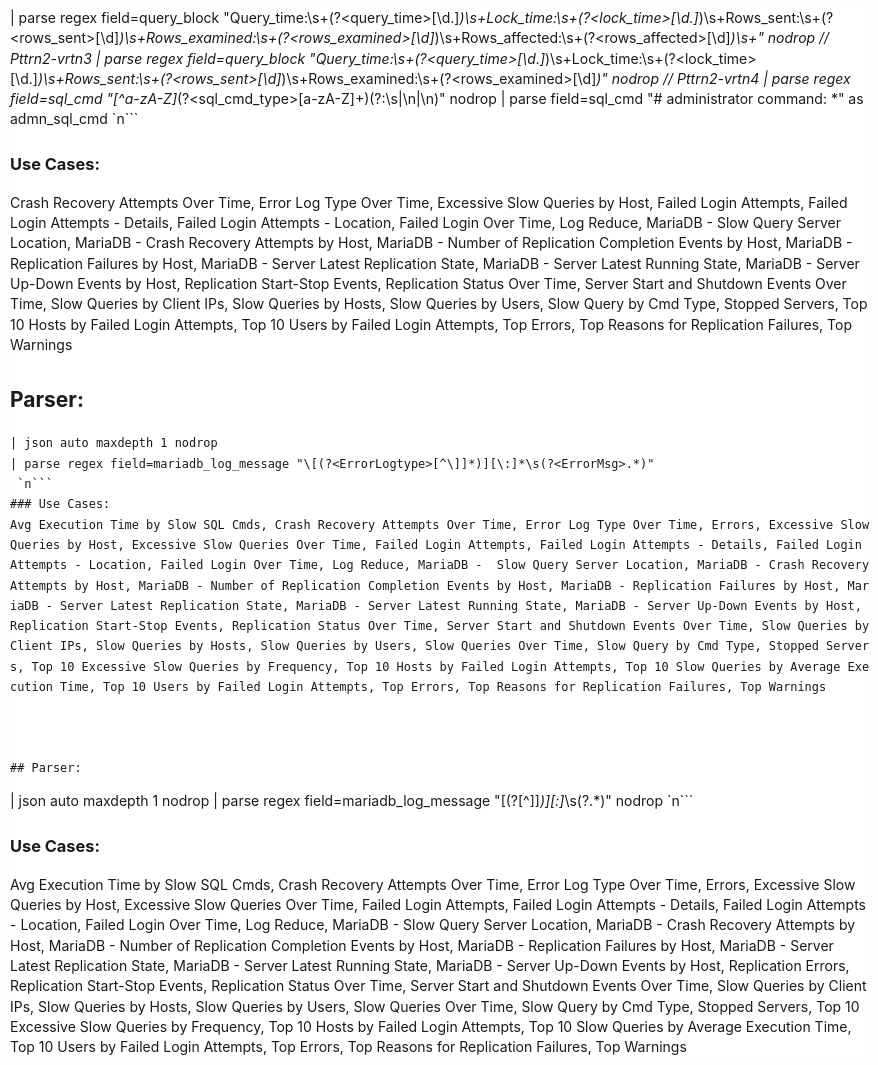 | parse regex field=query_block "Query_time:\s+(?<query_time>[\d.]*)\s+Lock_time:\s+(?<lock_time>[\d.]*)\s+Rows_sent:\s+(?<rows_sent>[\d]*)\s+Rows_examined:\s+(?<rows_examined>[\d]*)\s+Rows_affected:\s+(?<rows_affected>[\d]*)\s+" nodrop // Pttrn2-vrtn3
| parse regex field=query_block "Query_time:\s+(?<query_time>[\d.]*)\s+Lock_time:\s+(?<lock_time>[\d.]*)\s+Rows_sent:\s+(?<rows_sent>[\d]*)\s+Rows_examined:\s+(?<rows_examined>[\d]*)" nodrop // Pttrn2-vrtn4
| parse regex field=sql_cmd "[^a-zA-Z]*(?<sql_cmd_type>[a-zA-Z]+)(?:\s|\\n|\n)" nodrop
| parse field=sql_cmd "# administrator command: *" as admn_sql_cmd
 `n```
### Use Cases:
Crash Recovery Attempts Over Time, Error Log Type Over Time, Excessive Slow Queries by Host, Failed Login Attempts, Failed Login Attempts - Details, Failed Login Attempts - Location, Failed Login Over Time, Log Reduce, MariaDB -  Slow Query Server Location, MariaDB - Crash Recovery Attempts by Host, MariaDB - Number of Replication Completion Events by Host, MariaDB - Replication Failures by Host, MariaDB - Server Latest Replication State, MariaDB - Server Latest Running State, MariaDB - Server Up-Down Events by Host, Replication Start-Stop Events, Replication Status Over Time, Server Start and Shutdown Events Over Time, Slow Queries by Client IPs, Slow Queries by Hosts, Slow Queries by Users, Slow Query by Cmd Type, Stopped Servers, Top 10 Hosts by Failed Login Attempts, Top 10 Users by Failed Login Attempts, Top Errors, Top Reasons for Replication Failures, Top Warnings



## Parser:
```
| json auto maxdepth 1 nodrop
| parse regex field=mariadb_log_message "\[(?<ErrorLogtype>[^\]]*)][\:]*\s(?<ErrorMsg>.*)"
 `n```
### Use Cases:
Avg Execution Time by Slow SQL Cmds, Crash Recovery Attempts Over Time, Error Log Type Over Time, Errors, Excessive Slow Queries by Host, Excessive Slow Queries Over Time, Failed Login Attempts, Failed Login Attempts - Details, Failed Login Attempts - Location, Failed Login Over Time, Log Reduce, MariaDB -  Slow Query Server Location, MariaDB - Crash Recovery Attempts by Host, MariaDB - Number of Replication Completion Events by Host, MariaDB - Replication Failures by Host, MariaDB - Server Latest Replication State, MariaDB - Server Latest Running State, MariaDB - Server Up-Down Events by Host, Replication Start-Stop Events, Replication Status Over Time, Server Start and Shutdown Events Over Time, Slow Queries by Client IPs, Slow Queries by Hosts, Slow Queries by Users, Slow Queries Over Time, Slow Query by Cmd Type, Stopped Servers, Top 10 Excessive Slow Queries by Frequency, Top 10 Hosts by Failed Login Attempts, Top 10 Slow Queries by Average Execution Time, Top 10 Users by Failed Login Attempts, Top Errors, Top Reasons for Replication Failures, Top Warnings



## Parser:
```
| json auto maxdepth 1 nodrop
| parse regex field=mariadb_log_message "\[(?<ErrorLogtype>[^\]]*)][\:]*\s(?<ErrorMsg>.*)" nodrop
 `n```
### Use Cases:
Avg Execution Time by Slow SQL Cmds, Crash Recovery Attempts Over Time, Error Log Type Over Time, Errors, Excessive Slow Queries by Host, Excessive Slow Queries Over Time, Failed Login Attempts, Failed Login Attempts - Details, Failed Login Attempts - Location, Failed Login Over Time, Log Reduce, MariaDB -  Slow Query Server Location, MariaDB - Crash Recovery Attempts by Host, MariaDB - Number of Replication Completion Events by Host, MariaDB - Replication Failures by Host, MariaDB - Server Latest Replication State, MariaDB - Server Latest Running State, MariaDB - Server Up-Down Events by Host, Replication Errors, Replication Start-Stop Events, Replication Status Over Time, Server Start and Shutdown Events Over Time, Slow Queries by Client IPs, Slow Queries by Hosts, Slow Queries by Users, Slow Queries Over Time, Slow Query by Cmd Type, Stopped Servers, Top 10 Excessive Slow Queries by Frequency, Top 10 Hosts by Failed Login Attempts, Top 10 Slow Queries by Average Execution Time, Top 10 Users by Failed Login Attempts, Top Errors, Top Reasons for Replication Failures, Top Warnings
